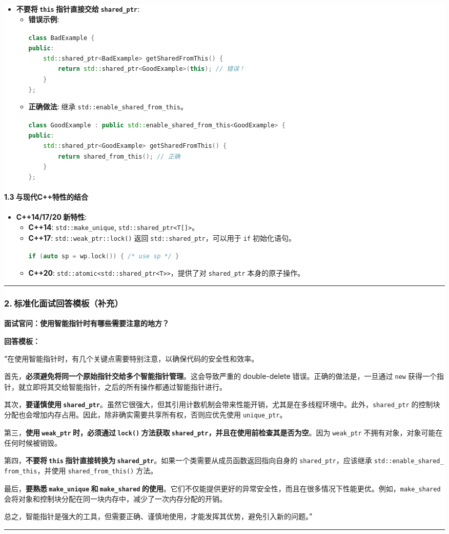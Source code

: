 - **不要将 `this` 指针直接交给 `shared_ptr`**:
  - **错误示例**:
    ```cpp
    class BadExample {
    public:
        std::shared_ptr<BadExample> getSharedFromThis() {
            return std::shared_ptr<GoodExample>(this); // 错误！
        }
    };
    ```
  - **正确做法**: 继承 `std::enable_shared_from_this`。
    ```cpp
    class GoodExample : public std::enable_shared_from_this<GoodExample> {
    public:
        std::shared_ptr<GoodExample> getSharedFromThis() {
            return shared_from_this(); // 正确
        }
    };
    ```

#### **1.3 与现代C++特性的结合**

- **C++14/17/20 新特性**:
  - **C++14**: `std::make_unique`, `std::shared_ptr<T[]>`。
  - **C++17**: `std::weak_ptr::lock()` 返回 `std::shared_ptr`，可以用于 `if` 初始化语句。
    ```cpp
    if (auto sp = wp.lock()) { /* use sp */ }
    ```
  - **C++20**: `std::atomic<std::shared_ptr<T>>`，提供了对 `shared_ptr` 本身的原子操作。

---

### **2. 标准化面试回答模板（补充）**

**面试官问：使用智能指针时有哪些需要注意的地方？**

**回答模板：**

“在使用智能指针时，有几个关键点需要特别注意，以确保代码的安全性和效率。

首先，**必须避免将同一个原始指针交给多个智能指针管理**。这会导致严重的 double-delete 错误。正确的做法是，一旦通过 `new` 获得一个指针，就立即将其交给智能指针，之后的所有操作都通过智能指针进行。

其次，**要谨慎使用 `shared_ptr`**。虽然它很强大，但其引用计数机制会带来性能开销，尤其是在多线程环境中。此外，`shared_ptr` 的控制块分配也会增加内存占用。因此，除非确实需要共享所有权，否则应优先使用 `unique_ptr`。

第三，**使用 `weak_ptr` 时，必须通过 `lock()` 方法获取 `shared_ptr`，并且在使用前检查其是否为空**。因为 `weak_ptr` 不拥有对象，对象可能在任何时候被销毁。

第四，**不要将 `this` 指针直接转换为 `shared_ptr`**。如果一个类需要从成员函数返回指向自身的 `shared_ptr`，应该继承 `std::enable_shared_from_this`，并使用 `shared_from_this()` 方法。

最后，**要熟悉 `make_unique` 和 `make_shared` 的使用**。它们不仅能提供更好的异常安全性，而且在很多情况下性能更优。例如，`make_shared` 会将对象和控制块分配在同一块内存中，减少了一次内存分配的开销。

总之，智能指针是强大的工具，但需要正确、谨慎地使用，才能发挥其优势，避免引入新的问题。”

---